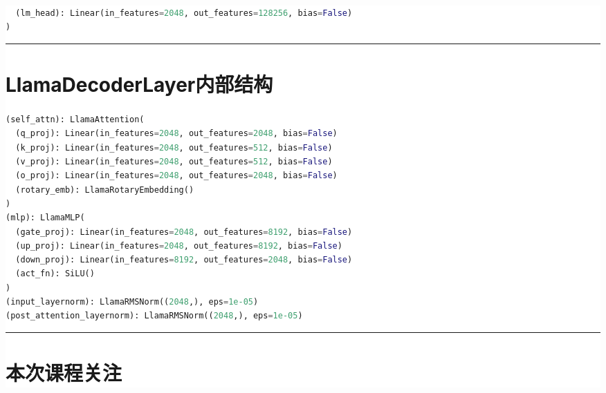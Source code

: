 ```python
  (lm_head): Linear(in_features=2048, out_features=128256, bias=False)
)
```



---

# LlamaDecoderLayer内部结构

```python
(self_attn): LlamaAttention(
  (q_proj): Linear(in_features=2048, out_features=2048, bias=False)
  (k_proj): Linear(in_features=2048, out_features=512, bias=False)
  (v_proj): Linear(in_features=2048, out_features=512, bias=False)
  (o_proj): Linear(in_features=2048, out_features=2048, bias=False)
  (rotary_emb): LlamaRotaryEmbedding()
)
(mlp): LlamaMLP(
  (gate_proj): Linear(in_features=2048, out_features=8192, bias=False)
  (up_proj): Linear(in_features=2048, out_features=8192, bias=False)
  (down_proj): Linear(in_features=8192, out_features=2048, bias=False)
  (act_fn): SiLU()
)
(input_layernorm): LlamaRMSNorm((2048,), eps=1e-05)
(post_attention_layernorm): LlamaRMSNorm((2048,), eps=1e-05)
```

---

# 本次课程关注
